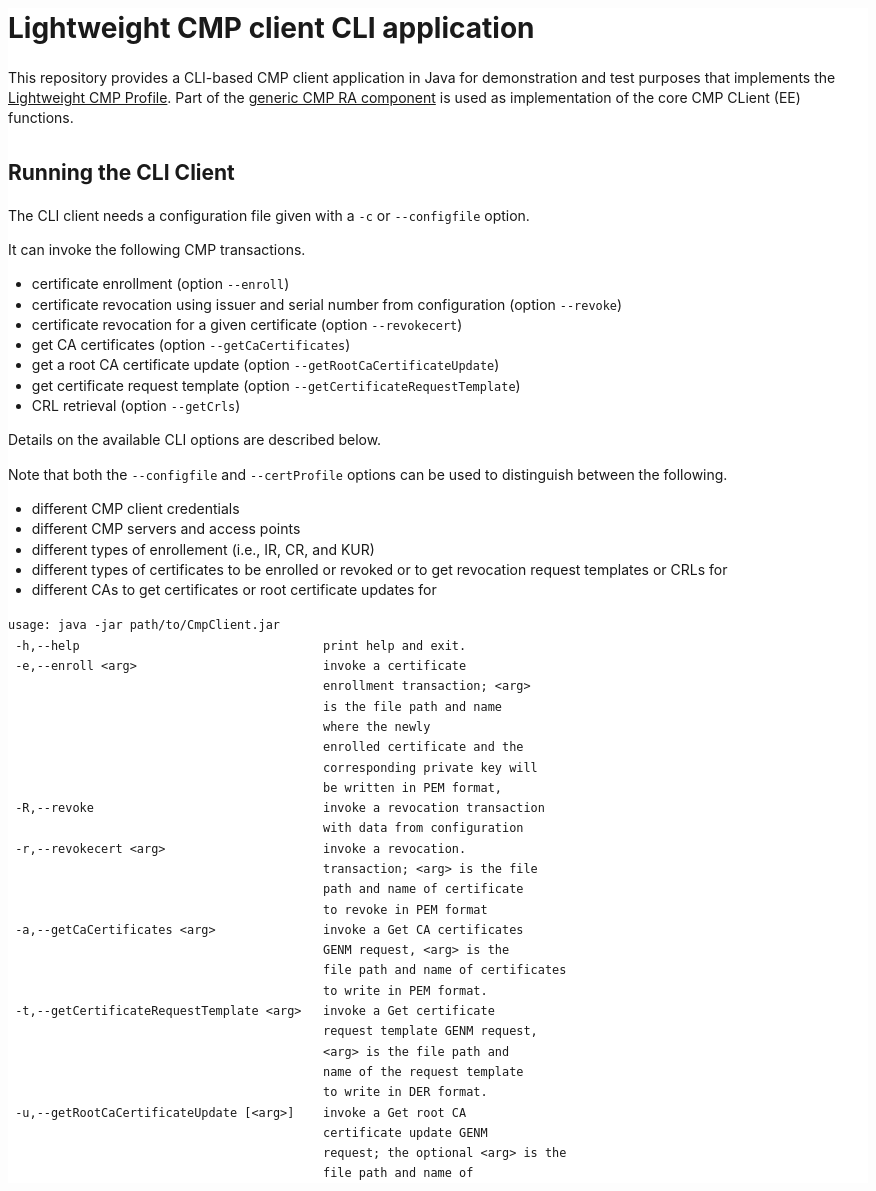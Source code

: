 
# Lightweight CMP client CLI application

This repository provides a CLI-based CMP client application in Java
for demonstration and test purposes that implements the
[Lightweight CMP Profile](
https://datatracker.ietf.org/doc/draft-ietf-lamps-lightweight-cmp-profile/).
Part of
the [generic CMP RA component](https://github.com/siemens/cmp-ra-component)
is used as implementation of the core CMP CLient (EE) functions.

## Running the CLI Client

The CLI client needs a configuration file
given with a `-c` or `--configfile` option.

It can invoke the following CMP transactions.
* certificate enrollment (option `--enroll`)
* certificate revocation using issuer and serial number from configuration (option `--revoke`)
* certificate revocation for a given certificate (option `--revokecert`)
* get CA certificates (option `--getCaCertificates`)
* get a root CA certificate update  (option `--getRootCaCertificateUpdate`)
* get certificate request template (option `--getCertificateRequestTemplate`)
* CRL retrieval (option `--getCrls`)

Details on the available CLI options are described below.

Note that both the `--configfile` and `--certProfile` options can be used
to distinguish between the following.
* different CMP client credentials
* different CMP servers and access points
* different types of enrollement (i.e., IR, CR, and KUR)
* different types of certificates to be enrolled or revoked
  or to get revocation request templates or CRLs for
* different CAs to get certificates or root certificate updates for

```
usage: java -jar path/to/CmpClient.jar
 -h,--help                                  print help and exit.
 -e,--enroll <arg>                          invoke a certificate
                                            enrollment transaction; <arg>
                                            is the file path and name
                                            where the newly
                                            enrolled certificate and the
                                            corresponding private key will
                                            be written in PEM format,
 -R,--revoke                                invoke a revocation transaction
                                            with data from configuration
 -r,--revokecert <arg>                      invoke a revocation.
                                            transaction; <arg> is the file
                                            path and name of certificate
                                            to revoke in PEM format
 -a,--getCaCertificates <arg>               invoke a Get CA certificates
                                            GENM request, <arg> is the
                                            file path and name of certificates
                                            to write in PEM format.
 -t,--getCertificateRequestTemplate <arg>   invoke a Get certificate
                                            request template GENM request,
                                            <arg> is the file path and
                                            name of the request template
                                            to write in DER format.
 -u,--getRootCaCertificateUpdate [<arg>]    invoke a Get root CA
                                            certificate update GENM
                                            request; the optional <arg> is the
                                            file path and name of
```